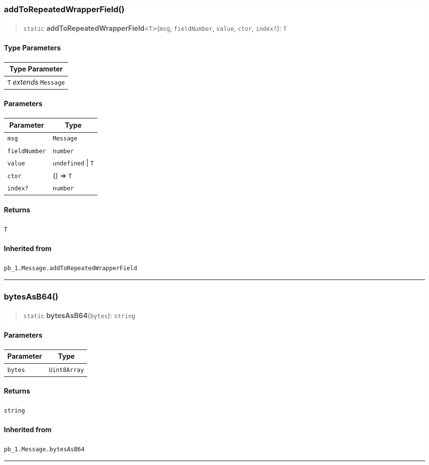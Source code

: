 ### addToRepeatedWrapperField()

> `static` **addToRepeatedWrapperField**\<`T`\>(`msg`, `fieldNumber`, `value`, `ctor`, `index?`): `T`

#### Type Parameters

| Type Parameter          |
| ----------------------- |
| `T` _extends_ `Message` |

#### Parameters

| Parameter     | Type               |
| ------------- | ------------------ |
| `msg`         | `Message`          |
| `fieldNumber` | `number`           |
| `value`       | `undefined` \| `T` |
| `ctor`        | () => `T`          |
| `index?`      | `number`           |

#### Returns

`T`

#### Inherited from

`pb_1.Message.addToRepeatedWrapperField`

---

### bytesAsB64()

> `static` **bytesAsB64**(`bytes`): `string`

#### Parameters

| Parameter | Type         |
| --------- | ------------ |
| `bytes`   | `Uint8Array` |

#### Returns

`string`

#### Inherited from

`pb_1.Message.bytesAsB64`

---
